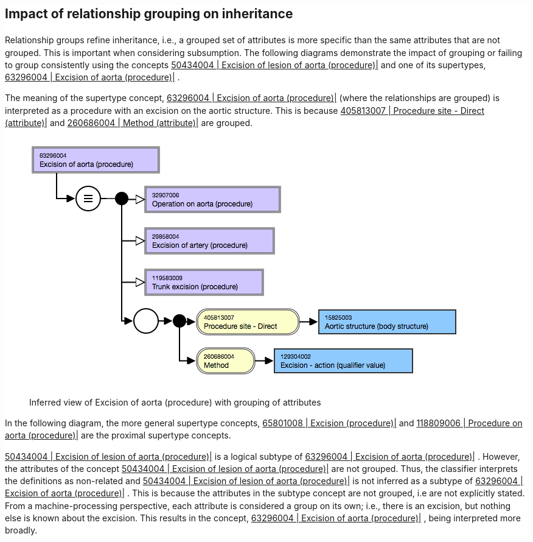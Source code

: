 ## Impact of relationship grouping on inheritance

Relationship groups refine inheritance, i.e., a grouped set of attributes is more specific than the same attributes that are not grouped. This is important when considering subsumption. The following diagrams demonstrate the impact of grouping or failing to group consistently using the concepts [50434004 | Excision of lesion of aorta (procedure)|](http://snomed.info/id/50434004) and one of its supertypes, [63296004 | Excision of aorta (procedure)|](http://snomed.info/id/63296004) .

The meaning of the supertype concept, [63296004 | Excision of aorta (procedure)|](http://snomed.info/id/63296004) (where the relationships are grouped) is interpreted as a procedure with an excision on the aortic structure. This is because [405813007 | Procedure site - Direct (attribute)|](http://snomed.info/id/405813007) and [260686004 | Method (attribute)|](http://snomed.info/id/260686004) are grouped.

<figure><img src="../../../images/174691714.png" alt=""><figcaption><p>Inferred view of Excision of aorta (procedure) with grouping of attributes</p></figcaption></figure>

In the following diagram, the more general supertype concepts, [65801008 | Excision (procedure)|](http://snomed.info/id/65801008) and [118809006 | Procedure on aorta (procedure)|](http://snomed.info/id/118809006) are the proximal supertype concepts.

[50434004 | Excision of lesion of aorta (procedure)|](http://snomed.info/id/50434004) is a logical subtype of [63296004 | Excision of aorta (procedure)|](http://snomed.info/id/63296004) . However, the attributes of the concept [50434004 | Excision of lesion of aorta (procedure)|](http://snomed.info/id/50434004) are not grouped. Thus, the classifier interprets the definitions as non-related and [50434004 | Excision of lesion of aorta (procedure)|](http://snomed.info/id/50434004) is not inferred as a subtype of [63296004 | Excision of aorta (procedure)|](http://snomed.info/id/63296004) . This is because the attributes in the subtype concept are not grouped, i.e are not explicitly stated. From a machine-processing perspective, each attribute is considered a group on its own; i.e., there is an excision, but nothing else is known about the excision. This results in the concept, [63296004 | Excision of aorta (procedure)|](http://snomed.info/id/63296004) , being interpreted more broadly.
